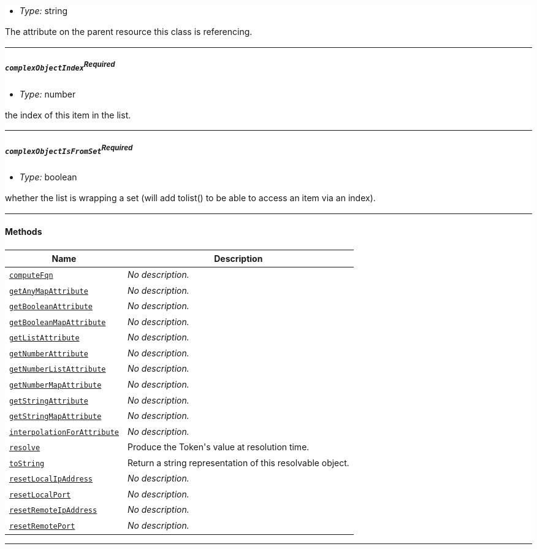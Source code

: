 - *Type:* string

The attribute on the parent resource this class is referencing.

---

##### `complexObjectIndex`<sup>Required</sup> <a name="complexObjectIndex" id="@cdktf/provider-azurerm.virtualMachineScaleSetPacketCapture.VirtualMachineScaleSetPacketCaptureFilterOutputReference.Initializer.parameter.complexObjectIndex"></a>

- *Type:* number

the index of this item in the list.

---

##### `complexObjectIsFromSet`<sup>Required</sup> <a name="complexObjectIsFromSet" id="@cdktf/provider-azurerm.virtualMachineScaleSetPacketCapture.VirtualMachineScaleSetPacketCaptureFilterOutputReference.Initializer.parameter.complexObjectIsFromSet"></a>

- *Type:* boolean

whether the list is wrapping a set (will add tolist() to be able to access an item via an index).

---

#### Methods <a name="Methods" id="Methods"></a>

| **Name** | **Description** |
| --- | --- |
| <code><a href="#@cdktf/provider-azurerm.virtualMachineScaleSetPacketCapture.VirtualMachineScaleSetPacketCaptureFilterOutputReference.computeFqn">computeFqn</a></code> | *No description.* |
| <code><a href="#@cdktf/provider-azurerm.virtualMachineScaleSetPacketCapture.VirtualMachineScaleSetPacketCaptureFilterOutputReference.getAnyMapAttribute">getAnyMapAttribute</a></code> | *No description.* |
| <code><a href="#@cdktf/provider-azurerm.virtualMachineScaleSetPacketCapture.VirtualMachineScaleSetPacketCaptureFilterOutputReference.getBooleanAttribute">getBooleanAttribute</a></code> | *No description.* |
| <code><a href="#@cdktf/provider-azurerm.virtualMachineScaleSetPacketCapture.VirtualMachineScaleSetPacketCaptureFilterOutputReference.getBooleanMapAttribute">getBooleanMapAttribute</a></code> | *No description.* |
| <code><a href="#@cdktf/provider-azurerm.virtualMachineScaleSetPacketCapture.VirtualMachineScaleSetPacketCaptureFilterOutputReference.getListAttribute">getListAttribute</a></code> | *No description.* |
| <code><a href="#@cdktf/provider-azurerm.virtualMachineScaleSetPacketCapture.VirtualMachineScaleSetPacketCaptureFilterOutputReference.getNumberAttribute">getNumberAttribute</a></code> | *No description.* |
| <code><a href="#@cdktf/provider-azurerm.virtualMachineScaleSetPacketCapture.VirtualMachineScaleSetPacketCaptureFilterOutputReference.getNumberListAttribute">getNumberListAttribute</a></code> | *No description.* |
| <code><a href="#@cdktf/provider-azurerm.virtualMachineScaleSetPacketCapture.VirtualMachineScaleSetPacketCaptureFilterOutputReference.getNumberMapAttribute">getNumberMapAttribute</a></code> | *No description.* |
| <code><a href="#@cdktf/provider-azurerm.virtualMachineScaleSetPacketCapture.VirtualMachineScaleSetPacketCaptureFilterOutputReference.getStringAttribute">getStringAttribute</a></code> | *No description.* |
| <code><a href="#@cdktf/provider-azurerm.virtualMachineScaleSetPacketCapture.VirtualMachineScaleSetPacketCaptureFilterOutputReference.getStringMapAttribute">getStringMapAttribute</a></code> | *No description.* |
| <code><a href="#@cdktf/provider-azurerm.virtualMachineScaleSetPacketCapture.VirtualMachineScaleSetPacketCaptureFilterOutputReference.interpolationForAttribute">interpolationForAttribute</a></code> | *No description.* |
| <code><a href="#@cdktf/provider-azurerm.virtualMachineScaleSetPacketCapture.VirtualMachineScaleSetPacketCaptureFilterOutputReference.resolve">resolve</a></code> | Produce the Token's value at resolution time. |
| <code><a href="#@cdktf/provider-azurerm.virtualMachineScaleSetPacketCapture.VirtualMachineScaleSetPacketCaptureFilterOutputReference.toString">toString</a></code> | Return a string representation of this resolvable object. |
| <code><a href="#@cdktf/provider-azurerm.virtualMachineScaleSetPacketCapture.VirtualMachineScaleSetPacketCaptureFilterOutputReference.resetLocalIpAddress">resetLocalIpAddress</a></code> | *No description.* |
| <code><a href="#@cdktf/provider-azurerm.virtualMachineScaleSetPacketCapture.VirtualMachineScaleSetPacketCaptureFilterOutputReference.resetLocalPort">resetLocalPort</a></code> | *No description.* |
| <code><a href="#@cdktf/provider-azurerm.virtualMachineScaleSetPacketCapture.VirtualMachineScaleSetPacketCaptureFilterOutputReference.resetRemoteIpAddress">resetRemoteIpAddress</a></code> | *No description.* |
| <code><a href="#@cdktf/provider-azurerm.virtualMachineScaleSetPacketCapture.VirtualMachineScaleSetPacketCaptureFilterOutputReference.resetRemotePort">resetRemotePort</a></code> | *No description.* |

---

